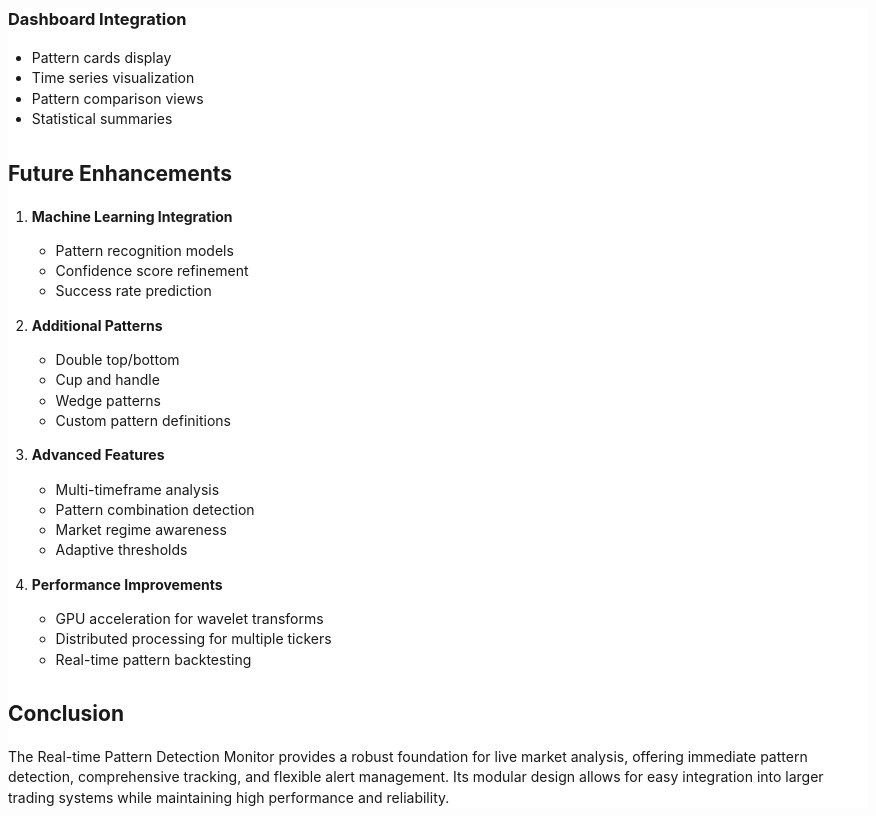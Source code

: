 ### Dashboard Integration
- Pattern cards display
- Time series visualization
- Pattern comparison views
- Statistical summaries

## Future Enhancements

1. **Machine Learning Integration**
   - Pattern recognition models
   - Confidence score refinement
   - Success rate prediction

2. **Additional Patterns**
   - Double top/bottom
   - Cup and handle
   - Wedge patterns
   - Custom pattern definitions

3. **Advanced Features**
   - Multi-timeframe analysis
   - Pattern combination detection
   - Market regime awareness
   - Adaptive thresholds

4. **Performance Improvements**
   - GPU acceleration for wavelet transforms
   - Distributed processing for multiple tickers
   - Real-time pattern backtesting

## Conclusion

The Real-time Pattern Detection Monitor provides a robust foundation for live market analysis, offering immediate pattern detection, comprehensive tracking, and flexible alert management. Its modular design allows for easy integration into larger trading systems while maintaining high performance and reliability.
